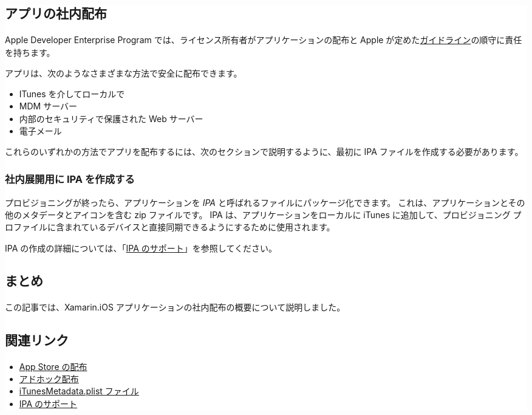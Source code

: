 <a name="inhouse" />

## <a name="distributing-your-app-in-house"></a>アプリの社内配布

Apple Developer Enterprise Program では、ライセンス所有者がアプリケーションの配布と Apple が定めた[ガイドライン](http://adcdownload.apple.com/Documentation/License_Agreements__Apple_Developer_Enterprise_Program/Apple_Developer_Program_Enterprise_Agreement_20150608.pdf)の順守に責任を持ちます。

アプリは、次のようなさまざまな方法で安全に配布できます。

- ITunes を介してローカルで
- MDM サーバー
- 内部のセキュリティで保護された Web サーバー
- 電子メール

これらのいずれかの方法でアプリを配布するには、次のセクションで説明するように、最初に IPA ファイルを作成する必要があります。


### <a name="creating-an-ipa-for-in-house-deployment"></a>社内展開用に IPA を作成する

プロビジョニングが終ったら、アプリケーションを *IPA* と呼ばれるファイルにパッケージ化できます。 これは、アプリケーションとその他のメタデータとアイコンを含む zip ファイルです。 IPA は、アプリケーションをローカルに iTunes に追加して、プロビジョニング プロファイルに含まれているデバイスと直接同期できるようにするために使用されます。

IPA の作成の詳細については、「[IPA のサポート](~/ios/deploy-test/app-distribution/ipa-support.md)」を参照してください。


## <a name="summary"></a>まとめ

この記事では、Xamarin.iOS アプリケーションの社内配布の概要について説明しました。

## <a name="related-links"></a>関連リンク

- [App Store の配布](~/ios/deploy-test/app-distribution/app-store-distribution/index.md)
- [アドホック配布](~/ios/deploy-test/app-distribution/ad-hoc-distribution.md)
- [iTunesMetadata.plist ファイル](~/ios/deploy-test/app-distribution/itunesmetadata.md)
- [IPA のサポート](~/ios/deploy-test/app-distribution/ipa-support.md)
